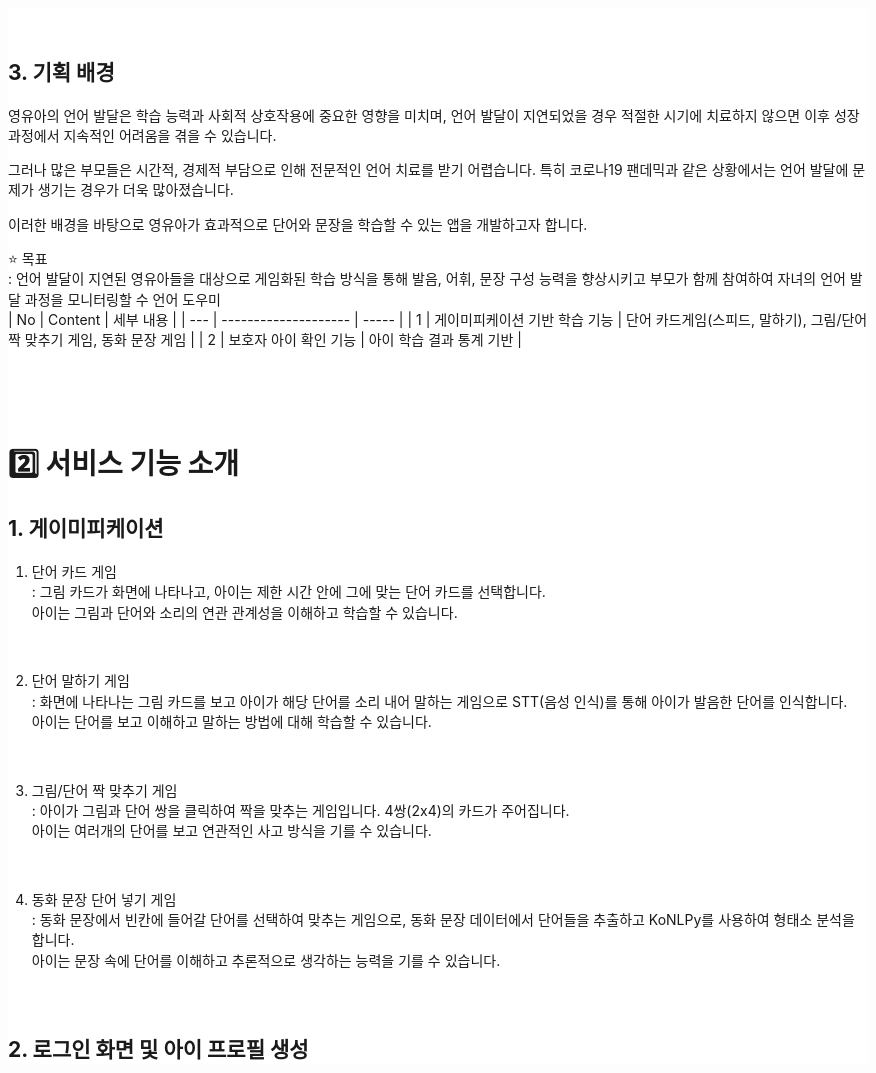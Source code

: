 <br>

## 3. 기획 배경
영유아의 언어 발달은 학습 능력과 사회적 상호작용에 중요한 영향을 미치며, 언어 발달이 지연되었을 경우 적절한 시기에 치료하지 않으면 이후 성장 과정에서 지속적인 어려움을 겪을 수 있습니다. 

그러나 많은 부모들은 시간적, 경제적 부담으로 인해 전문적인 언어 치료를 받기 어렵습니다. 특히 코로나19 팬데믹과 같은 상황에서는 언어 발달에 문제가 생기는 경우가 더욱 많아졌습니다.

이러한 배경을 바탕으로 영유아가 효과적으로 단어와 문장을 학습할 수 있는 앱을 개발하고자 합니다.


 
:star: 목표   
 : 언어 발달이 지연된 영유아들을 대상으로 게임화된 학습 방식을 통해 발음, 어휘, 문장 구성 능력을 향상시키고 부모가 함께 참여하여 자녀의 언어 발달 과정을 모니터링할 수 언어 도우미   
| No | Content | 세부 내용 | 
| --- | -------------------- | ----- |
| 1 | 게이미피케이션 기반 학습 기능 | 단어 카드게임(스피드, 말하기),  그림/단어 짝 맞추기 게임, 동화 문장 게임 |
| 2 | 보호자 아이 확인 기능  | 아이 학습 결과 통계 기반 |

</br>  
</br>  

# :two: 서비스 기능 소개

## 1. 게이미피케이션   
  1. 단어 카드 게임   
  : 그림 카드가 화면에 나타나고, 아이는 제한 시간 안에 그에 맞는 단어 카드를 선택합니다.   
  아이는 그림과 단어와 소리의 연관 관계성을 이해하고 학습할 수 있습니다.   
  <img src='./video/게임1번-단어맞추기.gif' alt="" width="50%;">
  
  2. 단어 말하기 게임   
  : 화면에 나타나는 그림 카드를 보고 아이가 해당 단어를 소리 내어 말하는 게임으로 STT(음성 인식)를 통해 아이가 발음한 단어를 인식합니다.   
  아이는 단어를 보고 이해하고 말하는 방법에 대해 학습할 수 있습니다.   
  <img src='./video/게임2번-단어-말하기.gif' alt="" width="50%;">

  3. 그림/단어 짝 맞추기 게임   
  : 아이가 그림과 단어 쌍을 클릭하여 짝을 맞추는 게임입니다. 4쌍(2x4)의 카드가 주어집니다.   
  아이는 여러개의 단어를 보고 연관적인 사고 방식을 기를 수 있습니다.   
  <img src='./video/게임3번-단어-그림-짝맞추기.gif' alt="" width="50%;">

  4. 동화 문장 단어 넣기 게임   
  : 동화 문장에서 빈칸에 들어갈 단어를 선택하여 맞추는 게임으로, 동화 문장 데이터에서 단어들을 추출하고 KoNLPy를 사용하여 형태소 분석을 합니다.    
  아이는 문장 속에 단어를 이해하고 추론적으로 생각하는 능력을 기를 수 있습니다.   
  <img src='./video/게임4번-동화-문장-완성하기.gif' alt="" width="50%;">

## 2. 로그인 화면 및 아이 프로필 생성   

